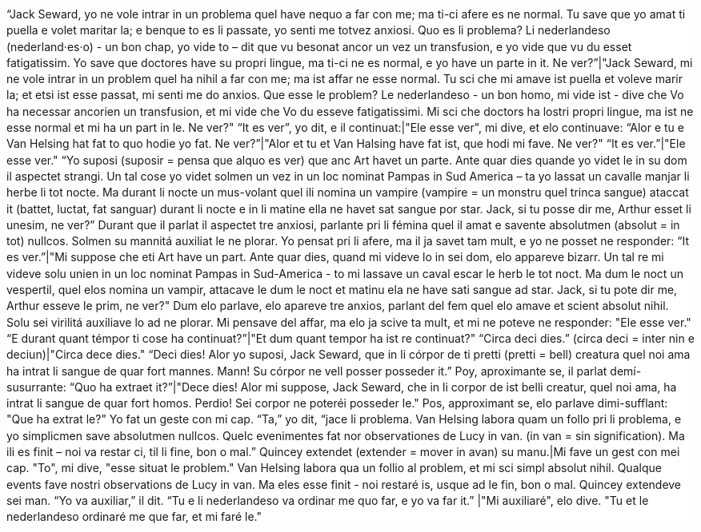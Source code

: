 “Jack Seward, yo ne vole intrar in un problema quel have nequo a far con me; ma ti-ci afere es ne normal. Tu save que yo amat ti puella e volet maritar la; e benque to es li passate, yo senti me totvez anxiosi. Quo es li problema? Li nederlandeso (nederland·es·o) - un bon chap, yo vide to – dit que vu besonat ancor un vez un transfusion, e yo vide que vu du esset fatigatissim. Yo save que doctores have su propri lingue, ma ti-ci ne es normal, e yo have un parte in it. Ne ver?”|"Jack Seward, mi ne vole intrar in un problem quel ha nihil a far con me; ma ist affar ne esse normal. Tu sci che mi amave ist puella et voleve marir la; et etsi ist esse passat, mi senti me do anxios. Que esse le problem? Le nederlandeso - un bon homo, mi vide ist - dive che Vo ha necessar ancorien un transfusion, et mi vide che Vo du esseve fatigatissimi. Mi sci che doctors ha lostri propri lingue, ma ist ne esse normal et mi ha un part in le. Ne ver?"
“It es ver”, yo dit, e il continuat:|"Ele esse ver", mi dive, et elo continuave:
“Alor e tu e Van Helsing hat fat to quo hodie yo fat. Ne ver?”|"Alor et tu et Van Halsing have fat ist, que hodi mi fave. Ne ver?"
“It es ver.”|"Ele esse ver."
“Yo suposi (suposir = pensa que alquo es ver) que anc Art havet un parte. Ante quar dies quande yo videt le in su dom il aspectet strangi. Un tal cose yo videt solmen un vez in un loc nominat Pampas in Sud America – ta yo lassat un cavalle manjar li herbe li tot nocte. Ma durant li nocte un mus-volant quel ili nomina un vampire (vampire = un monstru quel trinca sangue) ataccat it (battet, luctat, fat sanguar) durant li nocte e in li matine ella ne havet sat sangue por star. Jack, si tu posse dir me, Arthur esset li unesim, ne ver?” Durant que il parlat il aspectet tre anxiosi, parlante pri li fémina quel il amat e savente absolutmen (absolut = in tot) nullcos. Solmen su mannitá auxiliat le ne plorar. Yo pensat pri li afere, ma il ja savet tam mult, e yo ne posset ne responder: “It es ver.”|"Mi suppose che eti Art have un part. Ante quar dies, quand mi videve lo in sei dom, elo appareve bizarr. Un tal re mi videve solu unien in un loc nominat Pampas in Sud-America - to mi lassave un caval escar le herb le tot noct. Ma dum le noct un vespertil, quel elos nomina un vampir, attacave le dum le noct et matinu ela ne have sati sangue ad star. Jack, si tu pote dir me, Arthur esseve le prim, ne ver?" Dum elo parlave, elo apareve tre anxios, parlant del fem quel elo amave et scient absolut nihil. Solu sei virilitá auxiliave lo ad ne plorar. Mi pensave del affar, ma elo ja scive ta mult, et mi ne poteve ne responder: "Ele esse ver."
“E durant quant témpor ti cose ha continuat?”|"Et dum quant tempor ha ist re continuat?"
“Circa deci dies.” (circa deci = inter nin e deciun)|"Circa dece dies."
“Deci dies! Alor yo suposi, Jack Seward, que in li córpor de ti pretti (pretti = bell) creatura quel noi ama ha intrat li sangue de quar fort mannes. Mann! Su córpor ne vell posser posseder it.” Poy, aproximante se, il parlat demí-susurrante: “Quo ha extraet it?”|"Dece dies! Alor mi suppose, Jack Seward, che in li corpor de ist belli creatur, quel noi ama, ha intrat li sangue de quar fort homos. Perdio! Sei corpor ne poteréi posseder le." Pos, approximant se, elo parlave dimi-sufflant: "Que ha extrat le?"
Yo fat un geste con mi cap. “Ta,” yo dit, “jace li problema. Van Helsing labora quam un follo pri li problema, e yo simplicmen save absolutmen nullcos. Quelc evenimentes fat nor observationes de Lucy in van. (in van = sin signification). Ma ili es finit – noi va restar ci, til li fine, bon o mal.” Quincey extendet (extender = mover in avan) su manu.|Mi fave un gest con mei cap. "To", mi dive, "esse situat le problem." Van Helsing labora qua un follio al problem, et mi sci simpl absolut nihil. Qualque events fave nostri observations de Lucy in van. Ma eles esse finit - noi restaré is, usque ad le fin, bon o mal. Quincey extendeve sei man.
“Yo va auxiliar,” il dit. “Tu e li nederlandeso va ordinar me quo far, e yo va far it.” |"Mi auxiliaré", elo dive. "Tu et le nederlandeso ordinaré me que far, et mi faré le."
